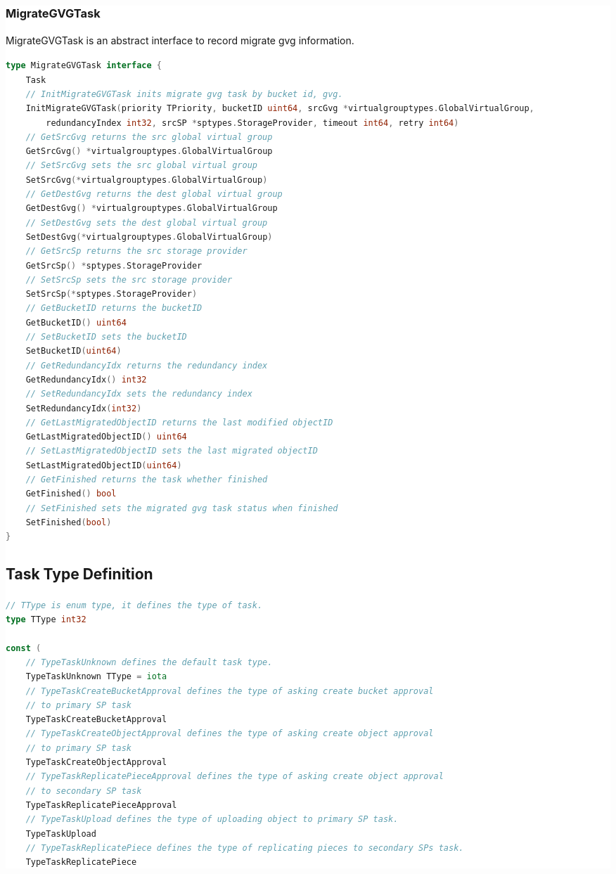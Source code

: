 ### MigrateGVGTask

MigrateGVGTask is an abstract interface to record migrate gvg information.

```go
type MigrateGVGTask interface {
    Task
    // InitMigrateGVGTask inits migrate gvg task by bucket id, gvg.
    InitMigrateGVGTask(priority TPriority, bucketID uint64, srcGvg *virtualgrouptypes.GlobalVirtualGroup,
        redundancyIndex int32, srcSP *sptypes.StorageProvider, timeout int64, retry int64)
    // GetSrcGvg returns the src global virtual group
    GetSrcGvg() *virtualgrouptypes.GlobalVirtualGroup
    // SetSrcGvg sets the src global virtual group
    SetSrcGvg(*virtualgrouptypes.GlobalVirtualGroup)
    // GetDestGvg returns the dest global virtual group
    GetDestGvg() *virtualgrouptypes.GlobalVirtualGroup
    // SetDestGvg sets the dest global virtual group
    SetDestGvg(*virtualgrouptypes.GlobalVirtualGroup)
    // GetSrcSp returns the src storage provider
    GetSrcSp() *sptypes.StorageProvider
    // SetSrcSp sets the src storage provider
    SetSrcSp(*sptypes.StorageProvider)
    // GetBucketID returns the bucketID
    GetBucketID() uint64
    // SetBucketID sets the bucketID
    SetBucketID(uint64)
    // GetRedundancyIdx returns the redundancy index
    GetRedundancyIdx() int32
    // SetRedundancyIdx sets the redundancy index
    SetRedundancyIdx(int32)
    // GetLastMigratedObjectID returns the last modified objectID
    GetLastMigratedObjectID() uint64
    // SetLastMigratedObjectID sets the last migrated objectID
    SetLastMigratedObjectID(uint64)
    // GetFinished returns the task whether finished
    GetFinished() bool
    // SetFinished sets the migrated gvg task status when finished
    SetFinished(bool)
}
```

## Task Type Definition

```go
// TType is enum type, it defines the type of task.
type TType int32

const (
    // TypeTaskUnknown defines the default task type.
    TypeTaskUnknown TType = iota
    // TypeTaskCreateBucketApproval defines the type of asking create bucket approval
    // to primary SP task
    TypeTaskCreateBucketApproval
    // TypeTaskCreateObjectApproval defines the type of asking create object approval
    // to primary SP task
    TypeTaskCreateObjectApproval
    // TypeTaskReplicatePieceApproval defines the type of asking create object approval
    // to secondary SP task
    TypeTaskReplicatePieceApproval
    // TypeTaskUpload defines the type of uploading object to primary SP task.
    TypeTaskUpload
    // TypeTaskReplicatePiece defines the type of replicating pieces to secondary SPs task.
    TypeTaskReplicatePiece
```